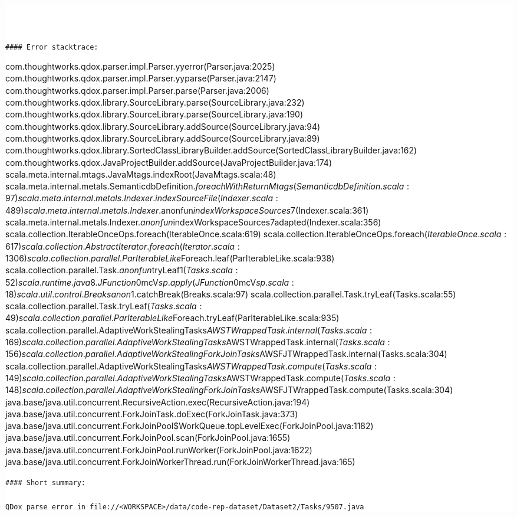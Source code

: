 ```



#### Error stacktrace:

```
com.thoughtworks.qdox.parser.impl.Parser.yyerror(Parser.java:2025)
	com.thoughtworks.qdox.parser.impl.Parser.yyparse(Parser.java:2147)
	com.thoughtworks.qdox.parser.impl.Parser.parse(Parser.java:2006)
	com.thoughtworks.qdox.library.SourceLibrary.parse(SourceLibrary.java:232)
	com.thoughtworks.qdox.library.SourceLibrary.parse(SourceLibrary.java:190)
	com.thoughtworks.qdox.library.SourceLibrary.addSource(SourceLibrary.java:94)
	com.thoughtworks.qdox.library.SourceLibrary.addSource(SourceLibrary.java:89)
	com.thoughtworks.qdox.library.SortedClassLibraryBuilder.addSource(SortedClassLibraryBuilder.java:162)
	com.thoughtworks.qdox.JavaProjectBuilder.addSource(JavaProjectBuilder.java:174)
	scala.meta.internal.mtags.JavaMtags.indexRoot(JavaMtags.scala:48)
	scala.meta.internal.metals.SemanticdbDefinition$.foreachWithReturnMtags(SemanticdbDefinition.scala:97)
	scala.meta.internal.metals.Indexer.indexSourceFile(Indexer.scala:489)
	scala.meta.internal.metals.Indexer.$anonfun$indexWorkspaceSources$7(Indexer.scala:361)
	scala.meta.internal.metals.Indexer.$anonfun$indexWorkspaceSources$7$adapted(Indexer.scala:356)
	scala.collection.IterableOnceOps.foreach(IterableOnce.scala:619)
	scala.collection.IterableOnceOps.foreach$(IterableOnce.scala:617)
	scala.collection.AbstractIterator.foreach(Iterator.scala:1306)
	scala.collection.parallel.ParIterableLike$Foreach.leaf(ParIterableLike.scala:938)
	scala.collection.parallel.Task.$anonfun$tryLeaf$1(Tasks.scala:52)
	scala.runtime.java8.JFunction0$mcV$sp.apply(JFunction0$mcV$sp.scala:18)
	scala.util.control.Breaks$$anon$1.catchBreak(Breaks.scala:97)
	scala.collection.parallel.Task.tryLeaf(Tasks.scala:55)
	scala.collection.parallel.Task.tryLeaf$(Tasks.scala:49)
	scala.collection.parallel.ParIterableLike$Foreach.tryLeaf(ParIterableLike.scala:935)
	scala.collection.parallel.AdaptiveWorkStealingTasks$AWSTWrappedTask.internal(Tasks.scala:169)
	scala.collection.parallel.AdaptiveWorkStealingTasks$AWSTWrappedTask.internal$(Tasks.scala:156)
	scala.collection.parallel.AdaptiveWorkStealingForkJoinTasks$AWSFJTWrappedTask.internal(Tasks.scala:304)
	scala.collection.parallel.AdaptiveWorkStealingTasks$AWSTWrappedTask.compute(Tasks.scala:149)
	scala.collection.parallel.AdaptiveWorkStealingTasks$AWSTWrappedTask.compute$(Tasks.scala:148)
	scala.collection.parallel.AdaptiveWorkStealingForkJoinTasks$AWSFJTWrappedTask.compute(Tasks.scala:304)
	java.base/java.util.concurrent.RecursiveAction.exec(RecursiveAction.java:194)
	java.base/java.util.concurrent.ForkJoinTask.doExec(ForkJoinTask.java:373)
	java.base/java.util.concurrent.ForkJoinPool$WorkQueue.topLevelExec(ForkJoinPool.java:1182)
	java.base/java.util.concurrent.ForkJoinPool.scan(ForkJoinPool.java:1655)
	java.base/java.util.concurrent.ForkJoinPool.runWorker(ForkJoinPool.java:1622)
	java.base/java.util.concurrent.ForkJoinWorkerThread.run(ForkJoinWorkerThread.java:165)
```
#### Short summary: 

QDox parse error in file://<WORKSPACE>/data/code-rep-dataset/Dataset2/Tasks/9507.java